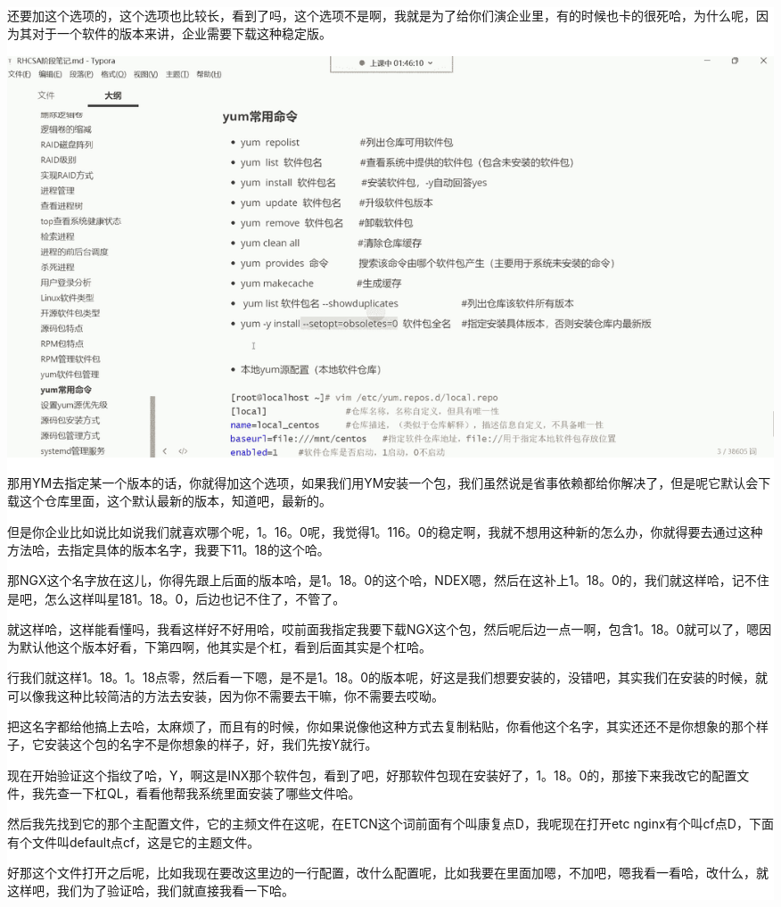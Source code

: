 还要加这个选项的，这个选项也比较长，看到了吗，这个选项不是啊，我就是为了给你们演企业里，有的时候也卡的很死哈，为什么呢，因为其对于一个软件的版本来讲，企业需要下载这种稳定版。



![](img/0051b122324fb7906641032526536b21_5.png)

那用YM去指定某一个版本的话，你就得加这个选项，如果我们用YM安装一个包，我们虽然说是省事依赖都给你解决了，但是呢它默认会下载这个仓库里面，这个默认最新的版本，知道吧，最新的。

但是你企业比如说比如说我们就喜欢哪个呢，1。16。0呢，我觉得1。116。0的稳定啊，我就不想用这种新的怎么办，你就得要去通过这种方法哈，去指定具体的版本名字，我要下11。18的这个哈。

那NGX这个名字放在这儿，你得先跟上后面的版本哈，是1。18。0的这个哈，NDEX嗯，然后在这补上1。18。0的，我们就这样哈，记不住是吧，怎么这样叫星181。18。0，后边也记不住了，不管了。

就这样哈，这样能看懂吗，我看这样好不好用哈，哎前面我指定我要下载NGX这个包，然后呢后边一点一啊，包含1。18。0就可以了，嗯因为默认他这个版本好看，下第四啊，他其实是个杠，看到后面其实是个杠哈。

行我们就这样1。18。1。18点零，然后看一下嗯，是不是1。18。0的版本呢，好这是我们想要安装的，没错吧，其实我们在安装的时候，就可以像我这种比较简洁的方法去安装，因为你不需要去干嘛，你不需要去哎呦。

把这名字都给他搞上去哈，太麻烦了，而且有的时候，你如果说像他这种方式去复制粘贴，你看他这个名字，其实还还不是你想象的那个样子，它安装这个包的名字不是你想象的样子，好，我们先按Y就行。

现在开始验证这个指纹了哈，Y，啊这是INX那个软件包，看到了吧，好那软件包现在安装好了，1。18。0的，那接下来我改它的配置文件，我先查一下杠QL，看看他帮我系统里面安装了哪些文件哈。

然后我先找到它的那个主配置文件，它的主频文件在这呢，在ETCN这个词前面有个叫康复点D，我呢现在打开etc nginx有个叫cf点D，下面有个文件叫default点cf，这是它的主题文件。

好那这个文件打开之后呢，比如我现在要改这里边的一行配置，改什么配置呢，比如我要在里面加嗯，不加吧，嗯我看一看哈，改什么，就这样吧，我们为了验证哈，我们就直接我看一下哈。



